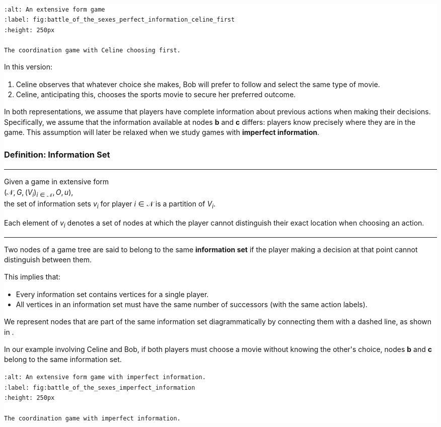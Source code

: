 ```{figure} ./images/battle_of_the_sexes_perfect_information_celine_first/main.png
:alt: An extensive form game
:label: fig:battle_of_the_sexes_perfect_information_celine_first
:height: 250px

The coordination game with Celine choosing first.
```

In this version:

1. Celine observes that whatever choice she makes, Bob will prefer to follow
   and select the same type of movie.
2. Celine, anticipating this, chooses the sports movie to secure her preferred
   outcome.

In both representations, we assume that players have complete information
about previous actions when making their decisions. Specifically, we assume
that the information available at nodes **b** and **c** differs: players know
precisely where they are in the game. This assumption will later be relaxed
when we study games with **imperfect information**.

### Definition: Information Set

---

Given a game in extensive form  
$(\mathcal{N}, G, (V_i)_{i \in \mathcal{N}}, O, u)$,  
the set of information sets $v_i$ for player $i \in \mathcal{N}$ is a partition
of $V_i$.

Each element of $v_i$ denotes a set of nodes at which the player cannot
distinguish their exact location when choosing an action.

---

Two nodes of a game tree are said to belong to the same **information set** if
the player making a decision at that point cannot distinguish between them.

This implies that:

- Every information set contains vertices for a single player.
- All vertices in an information set must have the same number of successors
  (with the same action labels).

We represent nodes that are part of the same information set diagrammatically
by connecting them with a dashed line, as shown in
[](#fig:battle_of_the_sexes_imperfect_information).

In our example involving Celine and Bob, if both players must choose a movie
without knowing the other's choice, nodes **b** and **c** belong to the same
information set.

```{figure} ./images/battle_of_the_sexes_imperfect_information/main.png
:alt: An extensive form game with imperfect information.
:label: fig:battle_of_the_sexes_imperfect_information
:height: 250px

The coordination game with imperfect information.
```

